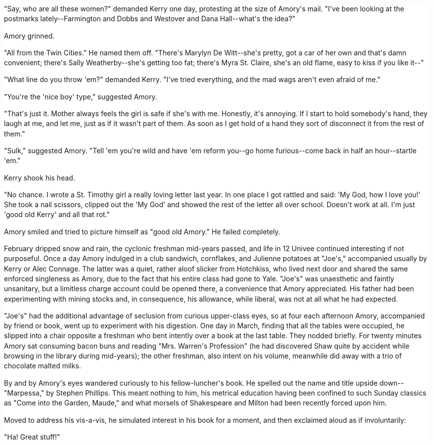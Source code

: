 "Say, who are all these women?" demanded Kerry one day, protesting at the size of Amory's mail. "I've been looking at the postmarks lately--Farmington and Dobbs and Westover and Dana Hall--what's the idea?" 

Amory grinned. 

"All from the Twin Cities." He named them off. "There's Marylyn De Witt--she's pretty, got a car of her own and that's damn convenient; there's Sally Weatherby--she's getting too fat; there's Myra St. Claire, she's an old flame, easy to kiss if you like it--" 

"What line do you throw 'em?" demanded Kerry. "I've tried everything, and the mad wags aren't even afraid of me." 

"You're the 'nice boy' type," suggested Amory. 

"That's just it. Mother always feels the girl is safe if she's with me. Honestly, it's annoying. If I start to hold somebody's hand, they laugh at me, and let me, just as if it wasn't part of them. As soon as I get hold of a hand they sort of disconnect it from the rest of them." 

"Sulk," suggested Amory. "Tell 'em you're wild and have 'em reform you--go home furious--come back in half an hour--startle 'em." 

Kerry shook his head. 

"No chance. I wrote a St. Timothy girl a really loving letter last year. In one place I got rattled and said: 'My God, how I love you!' She took a nail scissors, clipped out the 'My God' and showed the rest of the letter all over school. Doesn't work at all. I'm just 'good old Kerry' and all that rot." 

Amory smiled and tried to picture himself as "good old Amory." He failed completely. 

February dripped snow and rain, the cyclonic freshman mid-years passed, and life in 12 Univee continued interesting if not purposeful. Once a day Amory indulged in a club sandwich, cornflakes, and Julienne potatoes at "Joe's," accompanied usually by Kerry or Alec Connage. The latter was a quiet, rather aloof slicker from Hotchkiss, who lived next door and shared the same enforced singleness as Amory, due to the fact that his entire class had gone to Yale. "Joe's" was unaesthetic and faintly unsanitary, but a limitless charge account could be opened there, a convenience that Amory appreciated. His father had been experimenting with mining stocks and, in consequence, his allowance, while liberal, was not at all what he had expected. 

"Joe's" had the additional advantage of seclusion from curious upper-class eyes, so at four each afternoon Amory, accompanied by friend or book, went up to experiment with his digestion. One day in March, finding that all the tables were occupied, he slipped into a chair opposite a freshman who bent intently over a book at the last table. They nodded briefly. For twenty minutes Amory sat consuming bacon buns and reading "Mrs. Warren's Profession" (he had discovered Shaw quite by accident while browsing in the library during mid-years); the other freshman, also intent on his volume, meanwhile did away with a trio of chocolate malted milks. 

By and by Amory's eyes wandered curiously to his fellow-luncher's book. He spelled out the name and title upside down--"Marpessa," by Stephen Phillips. This meant nothing to him, his metrical education having been confined to such Sunday classics as "Come into the Garden, Maude," and what morsels of Shakespeare and Milton had been recently forced upon him. 

Moved to address his vis-a-vis, he simulated interest in his book for a moment, and then exclaimed aloud as if involuntarily: 

"Ha! Great stuff!" 
